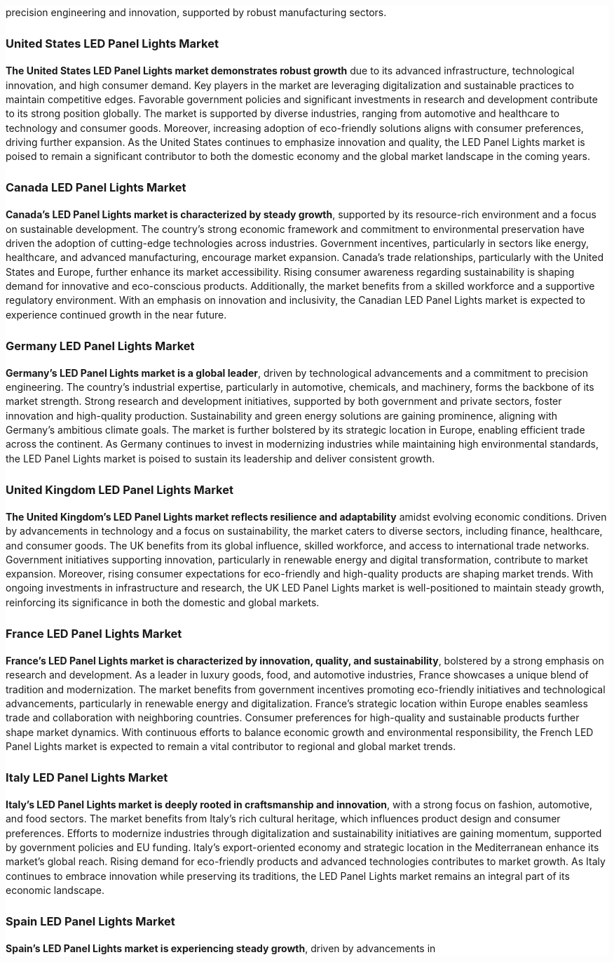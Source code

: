 precision engineering and innovation, supported by robust manufacturing sectors.</span></em></p></blockquote><h3><strong>United States LED Panel Lights Market</strong></h3><p><strong>The United States LED Panel Lights market demonstrates robust growth</strong> due to its advanced infrastructure, technological innovation, and high consumer demand. Key players in the market are leveraging digitalization and sustainable practices to maintain competitive edges. Favorable government policies and significant investments in research and development contribute to its strong position globally. The market is supported by diverse industries, ranging from automotive and healthcare to technology and consumer goods. Moreover, increasing adoption of eco-friendly solutions aligns with consumer preferences, driving further expansion. As the United States continues to emphasize innovation and quality, the LED Panel Lights market is poised to remain a significant contributor to both the domestic economy and the global market landscape in the coming years.</p><h3><strong>Canada LED Panel Lights Market</strong></h3><p><strong>Canada&rsquo;s LED Panel Lights market is characterized by steady growth</strong>, supported by its resource-rich environment and a focus on sustainable development. The country&rsquo;s strong economic framework and commitment to environmental preservation have driven the adoption of cutting-edge technologies across industries. Government incentives, particularly in sectors like energy, healthcare, and advanced manufacturing, encourage market expansion. Canada&rsquo;s trade relationships, particularly with the United States and Europe, further enhance its market accessibility. Rising consumer awareness regarding sustainability is shaping demand for innovative and eco-conscious products. Additionally, the market benefits from a skilled workforce and a supportive regulatory environment. With an emphasis on innovation and inclusivity, the Canadian LED Panel Lights market is expected to experience continued growth in the near future.</p><h3><strong>Germany LED Panel Lights Market</strong></h3><p><strong>Germany&rsquo;s LED Panel Lights market is a global leader</strong>, driven by technological advancements and a commitment to precision engineering. The country&rsquo;s industrial expertise, particularly in automotive, chemicals, and machinery, forms the backbone of its market strength. Strong research and development initiatives, supported by both government and private sectors, foster innovation and high-quality production. Sustainability and green energy solutions are gaining prominence, aligning with Germany&rsquo;s ambitious climate goals. The market is further bolstered by its strategic location in Europe, enabling efficient trade across the continent. As Germany continues to invest in modernizing industries while maintaining high environmental standards, the LED Panel Lights market is poised to sustain its leadership and deliver consistent growth.</p><h3><strong>United Kingdom LED Panel Lights Market</strong></h3><p><strong>The United Kingdom&rsquo;s LED Panel Lights market reflects resilience and adaptability</strong> amidst evolving economic conditions. Driven by advancements in technology and a focus on sustainability, the market caters to diverse sectors, including finance, healthcare, and consumer goods. The UK benefits from its global influence, skilled workforce, and access to international trade networks. Government initiatives supporting innovation, particularly in renewable energy and digital transformation, contribute to market expansion. Moreover, rising consumer expectations for eco-friendly and high-quality products are shaping market trends. With ongoing investments in infrastructure and research, the UK LED Panel Lights market is well-positioned to maintain steady growth, reinforcing its significance in both the domestic and global markets.</p><h3><strong>France LED Panel Lights Market</strong></h3><p><strong>France&rsquo;s LED Panel Lights market is characterized by innovation, quality, and sustainability</strong>, bolstered by a strong emphasis on research and development. As a leader in luxury goods, food, and automotive industries, France showcases a unique blend of tradition and modernization. The market benefits from government incentives promoting eco-friendly initiatives and technological advancements, particularly in renewable energy and digitalization. France&rsquo;s strategic location within Europe enables seamless trade and collaboration with neighboring countries. Consumer preferences for high-quality and sustainable products further shape market dynamics. With continuous efforts to balance economic growth and environmental responsibility, the French LED Panel Lights market is expected to remain a vital contributor to regional and global market trends.</p><h3><strong>Italy LED Panel Lights Market</strong></h3><p><strong>Italy&rsquo;s LED Panel Lights market is deeply rooted in craftsmanship and innovation</strong>, with a strong focus on fashion, automotive, and food sectors. The market benefits from Italy&rsquo;s rich cultural heritage, which influences product design and consumer preferences. Efforts to modernize industries through digitalization and sustainability initiatives are gaining momentum, supported by government policies and EU funding. Italy&rsquo;s export-oriented economy and strategic location in the Mediterranean enhance its market&rsquo;s global reach. Rising demand for eco-friendly products and advanced technologies contributes to market growth. As Italy continues to embrace innovation while preserving its traditions, the LED Panel Lights market remains an integral part of its economic landscape.</p><h3><strong>Spain LED Panel Lights Market</strong></h3><p><strong>Spain&rsquo;s LED Panel Lights market is experiencing steady growth</strong>, driven by advancements in